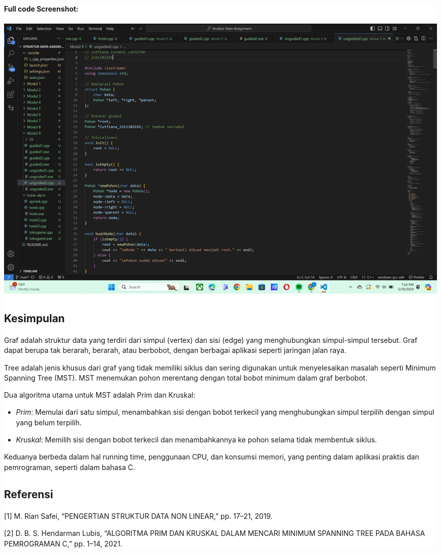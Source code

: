 #### Full code Screenshot:
![240309_10h21m35s_screenshot](https://github.com/LUTFIANAISNAENILATHIFAH/Struktur-Data-Assignment/blob/main/Modul%209/SS/SS/ss%20full%20koding%20unguided%202.png)



## Kesimpulan
Graf adalah struktur data yang terdiri dari simpul (vertex) dan sisi (edge) yang menghubungkan simpul-simpul tersebut. Graf dapat berupa tak berarah, berarah, atau berbobot, dengan berbagai aplikasi seperti jaringan jalan raya.

Tree adalah jenis khusus dari graf yang tidak memiliki siklus dan sering digunakan untuk menyelesaikan masalah seperti Minimum Spanning Tree (MST). MST menemukan pohon merentang dengan total bobot minimum dalam graf berbobot.

Dua algoritma utama untuk MST adalah Prim dan Kruskal:

- *Prim*: Memulai dari satu simpul, menambahkan sisi dengan bobot terkecil yang menghubungkan simpul terpilih dengan simpul yang belum terpilih.
  
- *Kruskal*: Memilih sisi dengan bobot terkecil dan menambahkannya ke pohon selama tidak membentuk siklus.

Keduanya berbeda dalam hal running time, penggunaan CPU, dan konsumsi memori, yang penting dalam aplikasi praktis dan pemrograman, seperti dalam bahasa C.
## Referensi

[1]	M. Rian Safei, “PENGERTIAN STRUKTUR DATA NON LINEAR,” pp. 17–21, 2019.

[2]	D. B. S. Hendarman Lubis, “ALGORITMA PRIM DAN KRUSKAL DALAM MENCARI MINIMUM SPANNING TREE PADA BAHASA PEMROGRAMAN C,” pp. 1–14, 2021.
 
